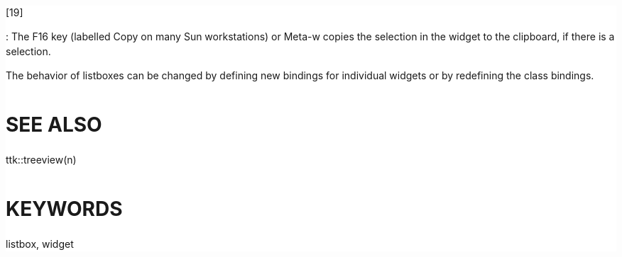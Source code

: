 \[19\]

:   The F16 key (labelled Copy on many Sun workstations) or Meta-w
    copies the selection in the widget to the clipboard, if there is a
    selection.

The behavior of listboxes can be changed by defining new bindings for
individual widgets or by redefining the class bindings.

# SEE ALSO

ttk::treeview(n)

# KEYWORDS

listbox, widget
